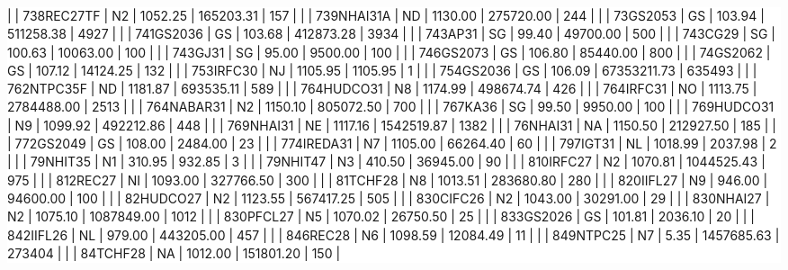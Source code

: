 |  | 738REC27TF | N2 | 1052.25 | 165203.31 | 157 |
|  | 739NHAI31A | ND | 1130.00 | 275720.00 | 244 |
|  | 73GS2053 | GS | 103.94 | 511258.38 | 4927 |
|  | 741GS2036 | GS | 103.68 | 412873.28 | 3934 |
|  | 743AP31 | SG | 99.40 | 49700.00 | 500 |
|  | 743CG29 | SG | 100.63 | 10063.00 | 100 |
|  | 743GJ31 | SG | 95.00 | 9500.00 | 100 |
|  | 746GS2073 | GS | 106.80 | 85440.00 | 800 |
|  | 74GS2062 | GS | 107.12 | 14124.25 | 132 |
|  | 753IRFC30 | NJ | 1105.95 | 1105.95 | 1 |
|  | 754GS2036 | GS | 106.09 | 67353211.73 | 635493 |
|  | 762NTPC35F | ND | 1181.87 | 693535.11 | 589 |
|  | 764HUDCO31 | N8 | 1174.99 | 498674.74 | 426 |
|  | 764IRFC31 | NO | 1113.75 | 2784488.00 | 2513 |
|  | 764NABAR31 | N2 | 1150.10 | 805072.50 | 700 |
|  | 767KA36 | SG | 99.50 | 9950.00 | 100 |
|  | 769HUDCO31 | N9 | 1099.92 | 492212.86 | 448 |
|  | 769NHAI31 | NE | 1117.16 | 1542519.87 | 1382 |
|  | 76NHAI31 | NA | 1150.50 | 212927.50 | 185 |
|  | 772GS2049 | GS | 108.00 | 2484.00 | 23 |
|  | 774IREDA31 | N7 | 1105.00 | 66264.40 | 60 |
|  | 797IGT31 | NL | 1018.99 | 2037.98 | 2 |
|  | 79NHIT35 | N1 | 310.95 | 932.85 | 3 |
|  | 79NHIT47 | N3 | 410.50 | 36945.00 | 90 |
|  | 810IRFC27 | N2 | 1070.81 | 1044525.43 | 975 |
|  | 812REC27 | NI | 1093.00 | 327766.50 | 300 |
|  | 81TCHF28 | N8 | 1013.51 | 283680.80 | 280 |
|  | 820IIFL27 | N9 | 946.00 | 94600.00 | 100 |
|  | 82HUDCO27 | N2 | 1123.55 | 567417.25 | 505 |
|  | 830CIFC26 | N2 | 1043.00 | 30291.00 | 29 |
|  | 830NHAI27 | N2 | 1075.10 | 1087849.00 | 1012 |
|  | 830PFCL27 | N5 | 1070.02 | 26750.50 | 25 |
|  | 833GS2026 | GS | 101.81 | 2036.10 | 20 |
|  | 842IIFL26 | NL | 979.00 | 443205.00 | 457 |
|  | 846REC28 | N6 | 1098.59 | 12084.49 | 11 |
|  | 849NTPC25 | N7 | 5.35 | 1457685.63 | 273404 |
|  | 84TCHF28 | NA | 1012.00 | 151801.20 | 150 |